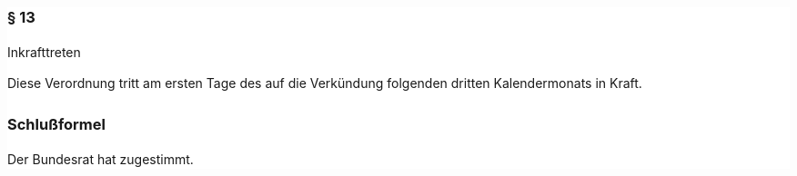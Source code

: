 </div>

<span id="BJNR120500993BJNE001500307.html"></span>

### § 13  
Inkrafttreten

<div>

<div class="jnhtml">

<div>

<div class="jurAbsatz">

Diese Verordnung tritt am ersten Tage des auf die Verkündung folgenden
dritten Kalendermonats in Kraft.

</div>

</div>

</div>

</div>

<span id="BJNR120500993BJNE001600307.html"></span>

### Schlußformel  

<div>

<div class="jnhtml">

<div>

<div class="jurAbsatz">

Der Bundesrat hat zugestimmt.

</div>

</div>

</div>

</div>
